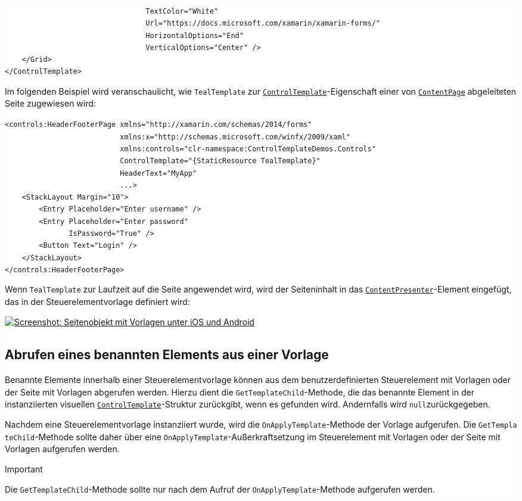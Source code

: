 ```xaml
                                 TextColor="White"
                                 Url="https://docs.microsoft.com/xamarin/xamarin-forms/"
                                 HorizontalOptions="End"
                                 VerticalOptions="Center" />
    </Grid>
</ControlTemplate>
```

Im folgenden Beispiel wird veranschaulicht, wie `TealTemplate` zur [`ControlTemplate`](xref:Xamarin.Forms.TemplatedPage.ControlTemplate)-Eigenschaft einer von [`ContentPage`](xref:Xamarin.Forms.ContentPage) abgeleiteten Seite zugewiesen wird:

```xaml
<controls:HeaderFooterPage xmlns="http://xamarin.com/schemas/2014/forms"
                           xmlns:x="http://schemas.microsoft.com/winfx/2009/xaml"
                           xmlns:controls="clr-namespace:ControlTemplateDemos.Controls"                           
                           ControlTemplate="{StaticResource TealTemplate}"
                           HeaderText="MyApp"
                           ...>
    <StackLayout Margin="10">
        <Entry Placeholder="Enter username" />
        <Entry Placeholder="Enter password"
               IsPassword="True" />
        <Button Text="Login" />
    </StackLayout>
</controls:HeaderFooterPage>
```

Wenn `TealTemplate` zur Laufzeit auf die Seite angewendet wird, wird der Seiteninhalt in das [`ContentPresenter`](xref:Xamarin.Forms.ContentPresenter)-Element eingefügt, das in der Steuerelementvorlage definiert wird:

[![Screenshot: Seitenobjekt mit Vorlagen unter iOS und Android](control-template-images/tealtemplate-contentpage.png "ContentPage-Element mit Vorlagen")](control-template-images/tealtemplate-contentpage-large.png#lightbox "ContentPage-Element mit Vorlagen")

## <a name="get-a-named-element-from-a-template"></a>Abrufen eines benannten Elements aus einer Vorlage

Benannte Elemente innerhalb einer Steuerelementvorlage können aus dem benutzerdefinierten Steuerelement mit Vorlagen oder der Seite mit Vorlagen abgerufen werden. Hierzu dient die `GetTemplateChild`-Methode, die das benannte Element in der instanziierten visuellen [`ControlTemplate`](xref:Xamarin.Forms.ControlTemplate)-Struktur zurückgibt, wenn es gefunden wird. Andernfalls wird `null`zurückgegeben.

Nachdem eine Steuerelementvorlage instanziiert wurde, wird die `OnApplyTemplate`-Methode der Vorlage aufgerufen. Die `GetTemplateChild`-Methode sollte daher über eine `OnApplyTemplate`-Außerkraftsetzung im Steuerelement mit Vorlagen oder der Seite mit Vorlagen aufgerufen werden.

> [!IMPORTANT]
> Die `GetTemplateChild`-Methode sollte nur nach dem Aufruf der `OnApplyTemplate`-Methode aufgerufen werden.
